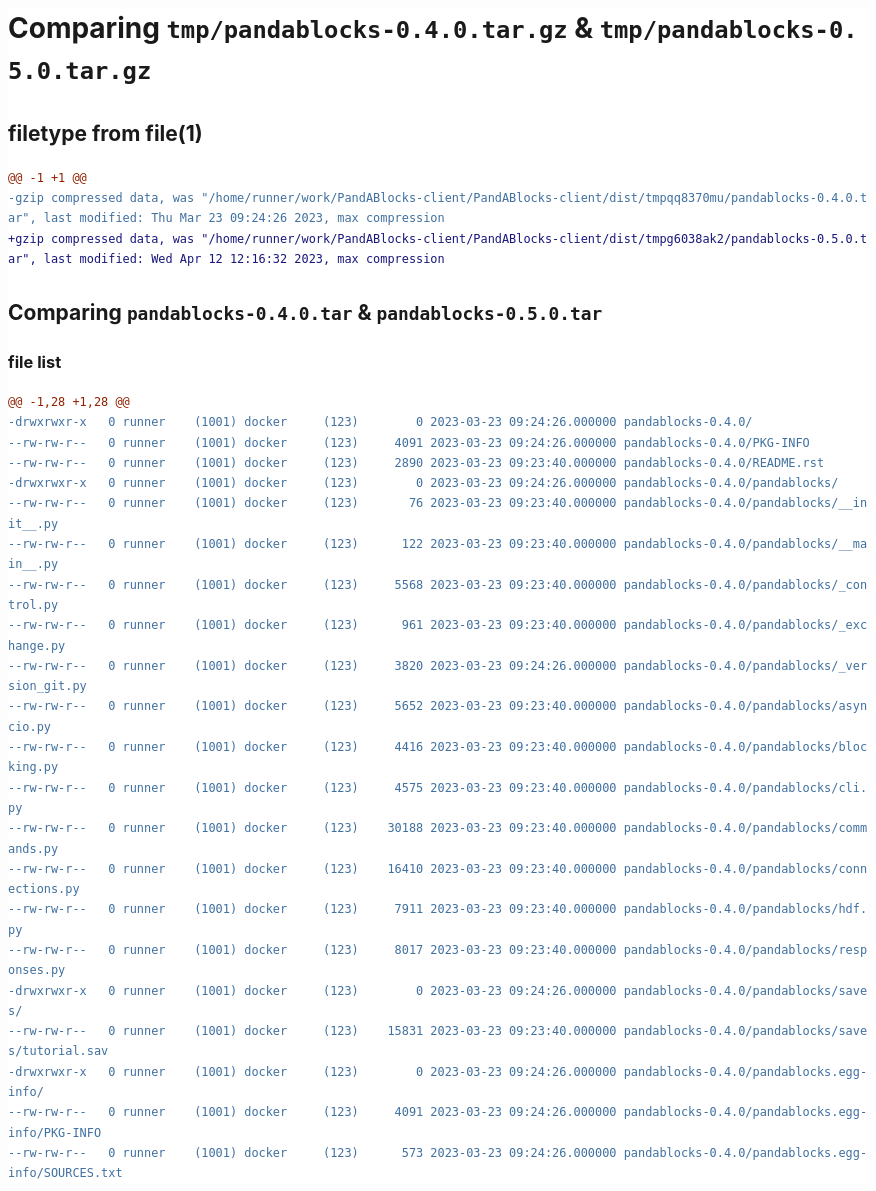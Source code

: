 # Comparing `tmp/pandablocks-0.4.0.tar.gz` & `tmp/pandablocks-0.5.0.tar.gz`

## filetype from file(1)

```diff
@@ -1 +1 @@
-gzip compressed data, was "/home/runner/work/PandABlocks-client/PandABlocks-client/dist/tmpqq8370mu/pandablocks-0.4.0.tar", last modified: Thu Mar 23 09:24:26 2023, max compression
+gzip compressed data, was "/home/runner/work/PandABlocks-client/PandABlocks-client/dist/tmpg6038ak2/pandablocks-0.5.0.tar", last modified: Wed Apr 12 12:16:32 2023, max compression
```

## Comparing `pandablocks-0.4.0.tar` & `pandablocks-0.5.0.tar`

### file list

```diff
@@ -1,28 +1,28 @@
-drwxrwxr-x   0 runner    (1001) docker     (123)        0 2023-03-23 09:24:26.000000 pandablocks-0.4.0/
--rw-rw-r--   0 runner    (1001) docker     (123)     4091 2023-03-23 09:24:26.000000 pandablocks-0.4.0/PKG-INFO
--rw-rw-r--   0 runner    (1001) docker     (123)     2890 2023-03-23 09:23:40.000000 pandablocks-0.4.0/README.rst
-drwxrwxr-x   0 runner    (1001) docker     (123)        0 2023-03-23 09:24:26.000000 pandablocks-0.4.0/pandablocks/
--rw-rw-r--   0 runner    (1001) docker     (123)       76 2023-03-23 09:23:40.000000 pandablocks-0.4.0/pandablocks/__init__.py
--rw-rw-r--   0 runner    (1001) docker     (123)      122 2023-03-23 09:23:40.000000 pandablocks-0.4.0/pandablocks/__main__.py
--rw-rw-r--   0 runner    (1001) docker     (123)     5568 2023-03-23 09:23:40.000000 pandablocks-0.4.0/pandablocks/_control.py
--rw-rw-r--   0 runner    (1001) docker     (123)      961 2023-03-23 09:23:40.000000 pandablocks-0.4.0/pandablocks/_exchange.py
--rw-rw-r--   0 runner    (1001) docker     (123)     3820 2023-03-23 09:24:26.000000 pandablocks-0.4.0/pandablocks/_version_git.py
--rw-rw-r--   0 runner    (1001) docker     (123)     5652 2023-03-23 09:23:40.000000 pandablocks-0.4.0/pandablocks/asyncio.py
--rw-rw-r--   0 runner    (1001) docker     (123)     4416 2023-03-23 09:23:40.000000 pandablocks-0.4.0/pandablocks/blocking.py
--rw-rw-r--   0 runner    (1001) docker     (123)     4575 2023-03-23 09:23:40.000000 pandablocks-0.4.0/pandablocks/cli.py
--rw-rw-r--   0 runner    (1001) docker     (123)    30188 2023-03-23 09:23:40.000000 pandablocks-0.4.0/pandablocks/commands.py
--rw-rw-r--   0 runner    (1001) docker     (123)    16410 2023-03-23 09:23:40.000000 pandablocks-0.4.0/pandablocks/connections.py
--rw-rw-r--   0 runner    (1001) docker     (123)     7911 2023-03-23 09:23:40.000000 pandablocks-0.4.0/pandablocks/hdf.py
--rw-rw-r--   0 runner    (1001) docker     (123)     8017 2023-03-23 09:23:40.000000 pandablocks-0.4.0/pandablocks/responses.py
-drwxrwxr-x   0 runner    (1001) docker     (123)        0 2023-03-23 09:24:26.000000 pandablocks-0.4.0/pandablocks/saves/
--rw-rw-r--   0 runner    (1001) docker     (123)    15831 2023-03-23 09:23:40.000000 pandablocks-0.4.0/pandablocks/saves/tutorial.sav
-drwxrwxr-x   0 runner    (1001) docker     (123)        0 2023-03-23 09:24:26.000000 pandablocks-0.4.0/pandablocks.egg-info/
--rw-rw-r--   0 runner    (1001) docker     (123)     4091 2023-03-23 09:24:26.000000 pandablocks-0.4.0/pandablocks.egg-info/PKG-INFO
--rw-rw-r--   0 runner    (1001) docker     (123)      573 2023-03-23 09:24:26.000000 pandablocks-0.4.0/pandablocks.egg-info/SOURCES.txt
```